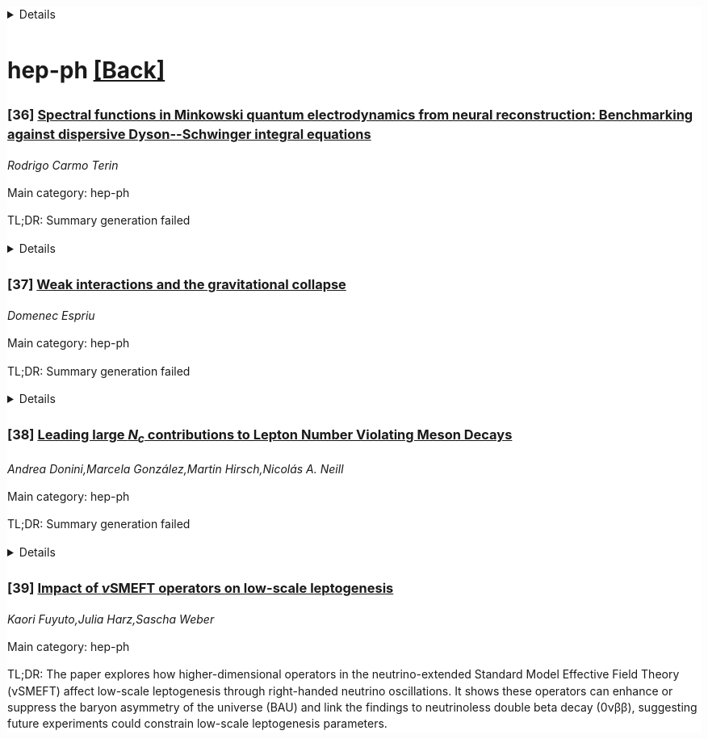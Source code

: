 <details><summary>Details</summary></details>


<div id='hep-ph'></div>

# hep-ph [[Back]](#toc)

### [36] [Spectral functions in Minkowski quantum electrodynamics from neural reconstruction: Benchmarking against dispersive Dyson--Schwinger integral equations](https://arxiv.org/abs/2510.24728)
*Rodrigo Carmo Terin*

Main category: hep-ph

TL;DR: Summary generation failed


<details><summary>Details</summary></details>


### [37] [Weak interactions and the gravitational collapse](https://arxiv.org/abs/2510.24800)
*Domenec Espriu*

Main category: hep-ph

TL;DR: Summary generation failed


<details><summary>Details</summary></details>


### [38] [Leading large $N_c$ contributions to Lepton Number Violating Meson Decays](https://arxiv.org/abs/2510.24835)
*Andrea Donini,Marcela González,Martin Hirsch,Nicolás A. Neill*

Main category: hep-ph

TL;DR: Summary generation failed


<details><summary>Details</summary></details>


### [39] [Impact of $ν$SMEFT operators on low-scale leptogenesis](https://arxiv.org/abs/2510.24843)
*Kaori Fuyuto,Julia Harz,Sascha Weber*

Main category: hep-ph

TL;DR: The paper explores how higher-dimensional operators in the neutrino-extended Standard Model Effective Field Theory (νSMEFT) affect low-scale leptogenesis through right-handed neutrino oscillations. It shows these operators can enhance or suppress the baryon asymmetry of the universe (BAU) and link the findings to neutrinoless double beta decay (0νββ), suggesting future experiments could constrain low-scale leptogenesis parameters.

